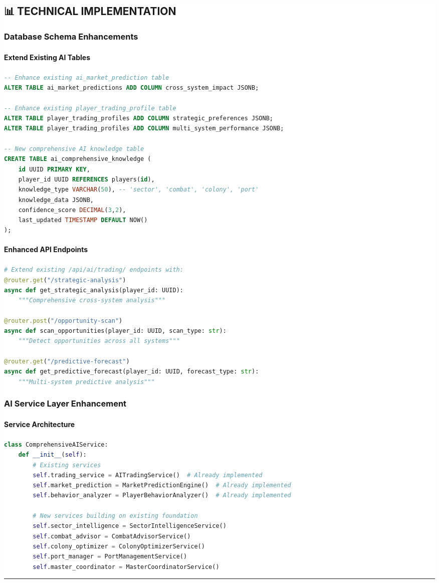 
## 📊 TECHNICAL IMPLEMENTATION

### **Database Schema Enhancements**

#### Extend Existing AI Tables
```sql
-- Enhance existing ai_market_prediction table
ALTER TABLE ai_market_predictions ADD COLUMN cross_system_impact JSONB;

-- Enhance existing player_trading_profile table  
ALTER TABLE player_trading_profiles ADD COLUMN strategic_preferences JSONB;
ALTER TABLE player_trading_profiles ADD COLUMN multi_system_performance JSONB;

-- New comprehensive AI knowledge table
CREATE TABLE ai_comprehensive_knowledge (
    id UUID PRIMARY KEY,
    player_id UUID REFERENCES players(id),
    knowledge_type VARCHAR(50), -- 'sector', 'combat', 'colony', 'port'
    knowledge_data JSONB,
    confidence_score DECIMAL(3,2),
    last_updated TIMESTAMP DEFAULT NOW()
);
```

#### Enhanced API Endpoints
```python
# Extend existing /api/ai/trading/ endpoints with:
@router.get("/strategic-analysis")
async def get_strategic_analysis(player_id: UUID):
    """Comprehensive cross-system analysis"""
    
@router.post("/opportunity-scan")  
async def scan_opportunities(player_id: UUID, scan_type: str):
    """Detect opportunities across all systems"""
    
@router.get("/predictive-forecast")
async def get_predictive_forecast(player_id: UUID, forecast_type: str):
    """Multi-system predictive analysis"""
```

### **AI Service Layer Enhancement**

#### Service Architecture
```python
class ComprehensiveAIService:
    def __init__(self):
        # Existing services
        self.trading_service = AITradingService()  # Already implemented
        self.market_prediction = MarketPredictionEngine()  # Already implemented
        self.behavior_analyzer = PlayerBehaviorAnalyzer()  # Already implemented
        
        # New services building on existing foundation
        self.sector_intelligence = SectorIntelligenceService()
        self.combat_advisor = CombatAdvisorService()
        self.colony_optimizer = ColonyOptimizerService()
        self.port_manager = PortManagementService()
        self.master_coordinator = MasterCoordinatorService()
```

---